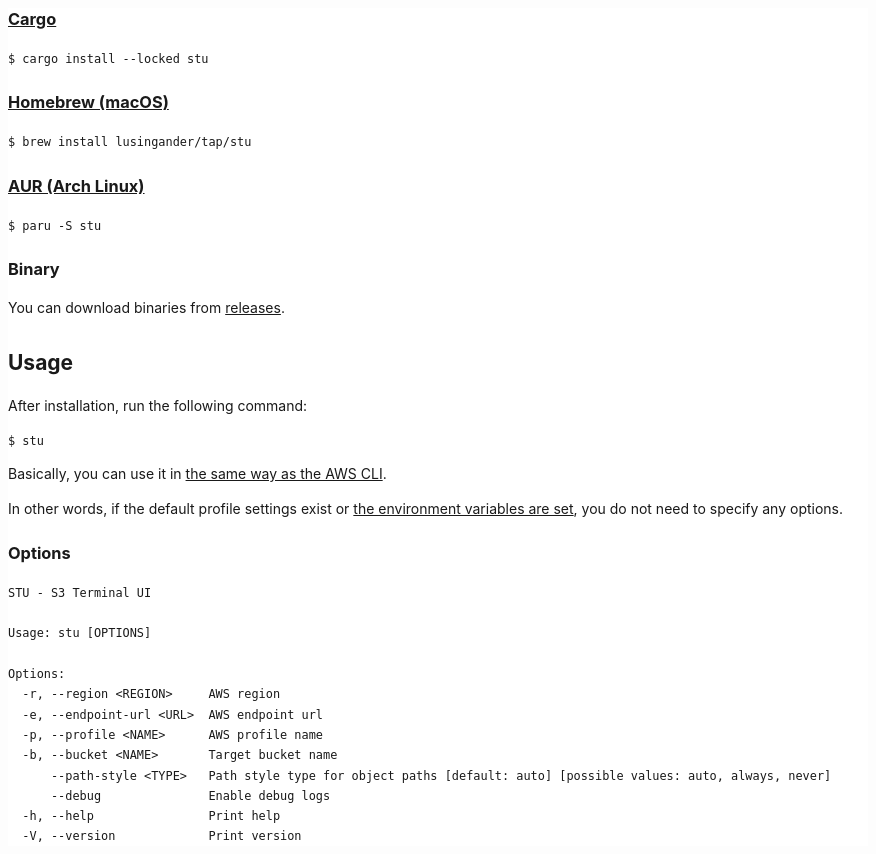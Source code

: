 ### [Cargo](https://crates.io/crates/stu)

```
$ cargo install --locked stu
```

### [Homebrew (macOS)](https://github.com/lusingander/homebrew-tap/blob/master/stu.rb)

```
$ brew install lusingander/tap/stu
```

### [AUR (Arch Linux)](https://aur.archlinux.org/packages/stu)

```
$ paru -S stu
```

### Binary

You can download binaries from [releases](https://github.com/lusingander/stu/releases).

## Usage

After installation, run the following command:

```
$ stu
```

Basically, you can use it in [the same way as the AWS CLI](https://docs.aws.amazon.com/cli/latest/userguide/cli-configure-files.html).

In other words, if the default profile settings exist or [the environment variables are set](https://docs.aws.amazon.com/cli/latest/userguide/cli-configure-envvars.html), you do not need to specify any options.

### Options

```
STU - S3 Terminal UI

Usage: stu [OPTIONS]

Options:
  -r, --region <REGION>     AWS region
  -e, --endpoint-url <URL>  AWS endpoint url
  -p, --profile <NAME>      AWS profile name
  -b, --bucket <NAME>       Target bucket name
      --path-style <TYPE>   Path style type for object paths [default: auto] [possible values: auto, always, never]
      --debug               Enable debug logs
  -h, --help                Print help
  -V, --version             Print version
```
